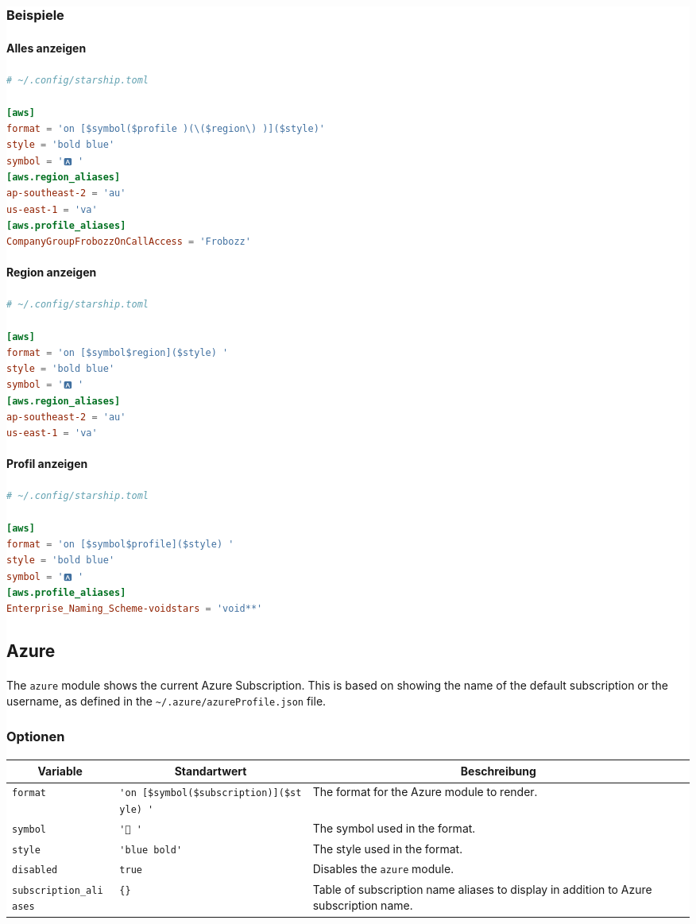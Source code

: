 ### Beispiele

#### Alles anzeigen

```toml
# ~/.config/starship.toml

[aws]
format = 'on [$symbol($profile )(\($region\) )]($style)'
style = 'bold blue'
symbol = '🅰 '
[aws.region_aliases]
ap-southeast-2 = 'au'
us-east-1 = 'va'
[aws.profile_aliases]
CompanyGroupFrobozzOnCallAccess = 'Frobozz'
```

#### Region anzeigen

```toml
# ~/.config/starship.toml

[aws]
format = 'on [$symbol$region]($style) '
style = 'bold blue'
symbol = '🅰 '
[aws.region_aliases]
ap-southeast-2 = 'au'
us-east-1 = 'va'
```

#### Profil anzeigen

```toml
# ~/.config/starship.toml

[aws]
format = 'on [$symbol$profile]($style) '
style = 'bold blue'
symbol = '🅰 '
[aws.profile_aliases]
Enterprise_Naming_Scheme-voidstars = 'void**'
```

## Azure

The `azure` module shows the current Azure Subscription. This is based on showing the name of the default subscription or the username, as defined in the `~/.azure/azureProfile.json` file.

### Optionen

| Variable               | Standartwert                             | Beschreibung                                                                          |
| ---------------------- | ---------------------------------------- | ------------------------------------------------------------------------------------- |
| `format`               | `'on [$symbol($subscription)]($style) '` | The format for the Azure module to render.                                            |
| `symbol`               | `'󰠅 '`                                   | The symbol used in the format.                                                        |
| `style`                | `'blue bold'`                            | The style used in the format.                                                         |
| `disabled`             | `true`                                   | Disables the `azure` module.                                                          |
| `subscription_aliases` | `{}`                                     | Table of subscription name aliases to display in addition to Azure subscription name. |
